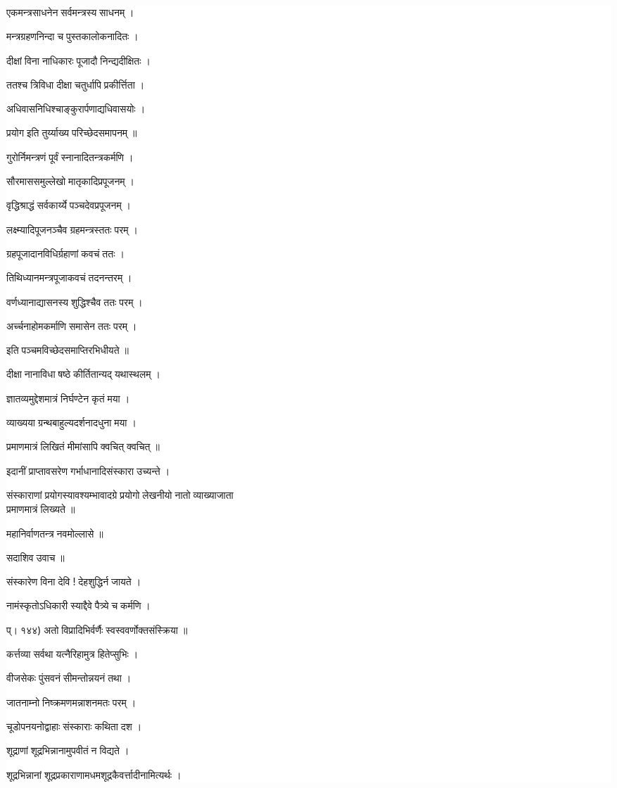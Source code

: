एकमन्त्रसाधनेन सर्वमन्त्रस्य साधनम् ।   
  
मन्त्रग्रहणनिन्दा च पुस्तकालोकनादितः ।   
  
दीक्षां विना नाधिकारः पूजादौ निन्द्यदीक्षितः ।   
  
ततश्च त्रिविधा दीक्षा चतुर्धापि प्रकीर्त्तिता ।   
  
अधिवासनिधिश्चाङ्कुरार्पणाद्यधिवासयोः ।   
  
प्रयोग इति तुर्य्याख्य परिच्छेदसमापनम् ॥   
  
गुरोर्निमन्त्रणं पूर्वं स्नानादितन्त्रकर्मणि ।   
  
सौरमाससमुल्लेखो मातृकादिप्रपूजनम् ।   
  
वृद्धिश्राद्धं सर्वकार्य्ये पञ्चदेवप्रपूजनम् ।   
  
लक्ष्म्यादिपूजनञ्चैव ग्रहमन्त्रस्ततः परम् ।   
  
ग्रहपूजादानविधिर्ग्रहाणां कवचं ततः ।   
  
तिथिध्यानमन्त्रपूजाकवचं तदनन्तरम् ।   
  
वर्णध्यानाद्यासनस्य शुद्धिश्चैव ततः परम् ।   
  
अर्च्चनाहोमकर्माणि समासेन ततः परम् ।   
  
इति पञ्चमविच्छेदसमाप्तिरभिधीयते ॥   
  
दीक्षा नानाविधा षष्ठे कीर्तितान्यद् यथास्थलम् ।   
  
ज्ञातव्यमुद्देशमात्रं निर्घण्टेन कृतं मया ।   
  
व्याख्यया ग्रन्थबाहुल्यदर्शनादधुना मया ।   
  
प्रमाणमात्रं लिखितं मीमांसापि क्वचित् क्वचित् ॥   
  
इदानीं प्राप्तावसरेण गर्भाधानादिसंस्कारा उच्यन्ते ।   
  
संस्काराणां प्रयोगस्यावश्यम्भावादग्रे प्रयोगो लेखनीयो नातो व्याख्याजाता   
प्रमाणमात्रं लिख्यते ॥   
  
महानिर्वाणतन्त्र नवमोल्लासे ॥   
  
सदाशिव उवाच ॥   
  
संस्कारेण विना देवि ! देहशुद्धिर्न जायते ।   
  
नामंस्कृतोऽधिकारी स्याद्दैवे पैत्र्ये च कर्मणि ।   
  
प्। १४४) अतो विप्रादिभिर्वर्णैः स्वस्ववर्णोक्तसंस्क्रिया ॥   
  
कर्त्तव्या सर्वथा यत्नैरिहामुत्र हितेप्सुभिः ।   
  
वीजसेकः पुंसवनं सीमन्तोन्नयनं तथा ।   
  
जातनाम्नो निष्क्रमणमन्नाशनमतः परम् ।   
  
चूडोपनयनोद्वाहाः संस्काराः कथिता दश ।   
  
शूद्राणां शूद्रभिन्नानामुपवीतं न विद्यते ।   
  
शूद्रभिन्नानां शूद्रप्रकाराणामधमशूद्रकैवर्त्तादीनामित्यर्थः ।   
  